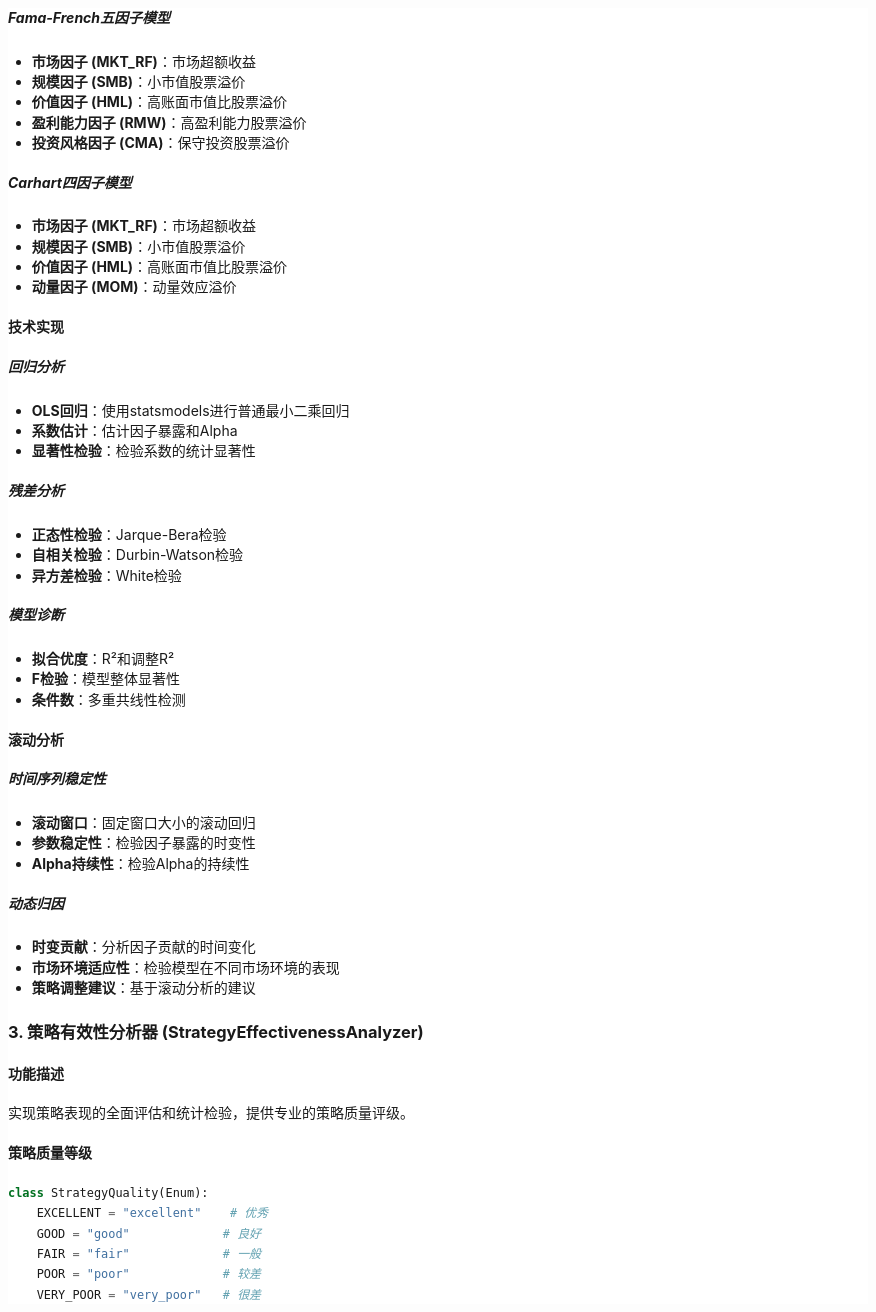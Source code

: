 ##### Fama-French五因子模型
- **市场因子 (MKT_RF)**：市场超额收益
- **规模因子 (SMB)**：小市值股票溢价
- **价值因子 (HML)**：高账面市值比股票溢价
- **盈利能力因子 (RMW)**：高盈利能力股票溢价
- **投资风格因子 (CMA)**：保守投资股票溢价

##### Carhart四因子模型
- **市场因子 (MKT_RF)**：市场超额收益
- **规模因子 (SMB)**：小市值股票溢价
- **价值因子 (HML)**：高账面市值比股票溢价
- **动量因子 (MOM)**：动量效应溢价

#### 技术实现

##### 回归分析
- **OLS回归**：使用statsmodels进行普通最小二乘回归
- **系数估计**：估计因子暴露和Alpha
- **显著性检验**：检验系数的统计显著性

##### 残差分析
- **正态性检验**：Jarque-Bera检验
- **自相关检验**：Durbin-Watson检验
- **异方差检验**：White检验

##### 模型诊断
- **拟合优度**：R²和调整R²
- **F检验**：模型整体显著性
- **条件数**：多重共线性检测

#### 滚动分析

##### 时间序列稳定性
- **滚动窗口**：固定窗口大小的滚动回归
- **参数稳定性**：检验因子暴露的时变性
- **Alpha持续性**：检验Alpha的持续性

##### 动态归因
- **时变贡献**：分析因子贡献的时间变化
- **市场环境适应性**：检验模型在不同市场环境的表现
- **策略调整建议**：基于滚动分析的建议

### 3. 策略有效性分析器 (StrategyEffectivenessAnalyzer)

#### 功能描述
实现策略表现的全面评估和统计检验，提供专业的策略质量评级。

#### 策略质量等级
```python
class StrategyQuality(Enum):
    EXCELLENT = "excellent"    # 优秀
    GOOD = "good"             # 良好
    FAIR = "fair"             # 一般
    POOR = "poor"             # 较差
    VERY_POOR = "very_poor"   # 很差
```
